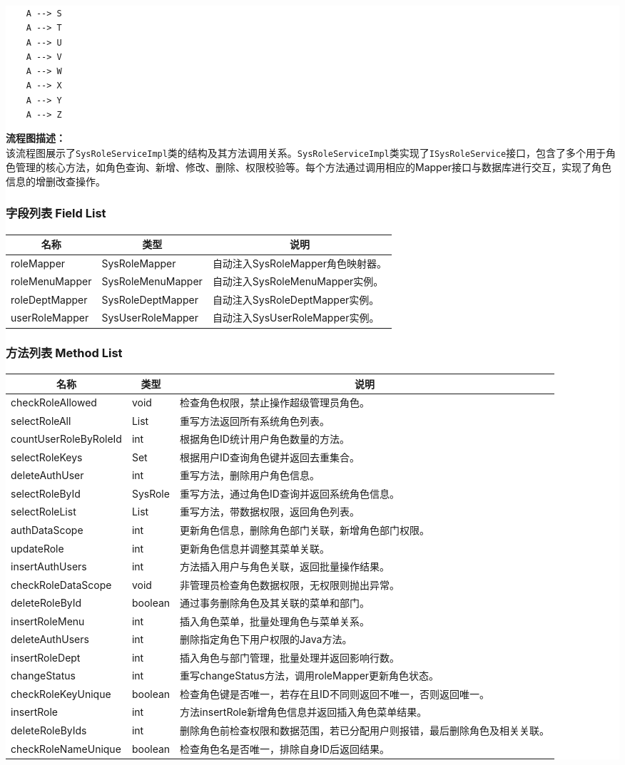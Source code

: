 ```mermaid
    A --> S
    A --> T
    A --> U
    A --> V
    A --> W
    A --> X
    A --> Y
    A --> Z
```

**流程图描述：**  
该流程图展示了`SysRoleServiceImpl`类的结构及其方法调用关系。`SysRoleServiceImpl`类实现了`ISysRoleService`接口，包含了多个用于角色管理的核心方法，如角色查询、新增、修改、删除、权限校验等。每个方法通过调用相应的Mapper接口与数据库进行交互，实现了角色信息的增删改查操作。

### 字段列表 Field List

| 名称  | 类型  | 说明 |
|-------|-------|------|
| roleMapper | SysRoleMapper | 自动注入SysRoleMapper角色映射器。 |
| roleMenuMapper | SysRoleMenuMapper | 自动注入SysRoleMenuMapper实例。 |
| roleDeptMapper | SysRoleDeptMapper | 自动注入SysRoleDeptMapper实例。 |
| userRoleMapper | SysUserRoleMapper | 自动注入SysUserRoleMapper实例。 |

### 方法列表 Method List

| 名称  | 类型  | 说明 |
|-------|-------|------|
| checkRoleAllowed | void | 检查角色权限，禁止操作超级管理员角色。 |
| selectRoleAll | List<SysRole> | 重写方法返回所有系统角色列表。 |
| countUserRoleByRoleId | int | 根据角色ID统计用户角色数量的方法。 |
| selectRoleKeys | Set<String> | 根据用户ID查询角色键并返回去重集合。 |
| deleteAuthUser | int | 重写方法，删除用户角色信息。 |
| selectRoleById | SysRole | 重写方法，通过角色ID查询并返回系统角色信息。 |
| selectRoleList | List<SysRole> | 重写方法，带数据权限，返回角色列表。 |
| authDataScope | int | 更新角色信息，删除角色部门关联，新增角色部门权限。 |
| updateRole | int | 更新角色信息并调整其菜单关联。 |
| insertAuthUsers | int | 方法插入用户与角色关联，返回批量操作结果。 |
| checkRoleDataScope | void | 非管理员检查角色数据权限，无权限则抛出异常。 |
| deleteRoleById | boolean | 通过事务删除角色及其关联的菜单和部门。 |
| insertRoleMenu | int | 插入角色菜单，批量处理角色与菜单关系。 |
| deleteAuthUsers | int | 删除指定角色下用户权限的Java方法。 |
| insertRoleDept | int | 插入角色与部门管理，批量处理并返回影响行数。 |
| changeStatus | int | 重写changeStatus方法，调用roleMapper更新角色状态。 |
| checkRoleKeyUnique | boolean | 检查角色键是否唯一，若存在且ID不同则返回不唯一，否则返回唯一。 |
| insertRole | int | 方法insertRole新增角色信息并返回插入角色菜单结果。 |
| deleteRoleByIds | int | 删除角色前检查权限和数据范围，若已分配用户则报错，最后删除角色及相关关联。 |
| checkRoleNameUnique | boolean | 检查角色名是否唯一，排除自身ID后返回结果。 |